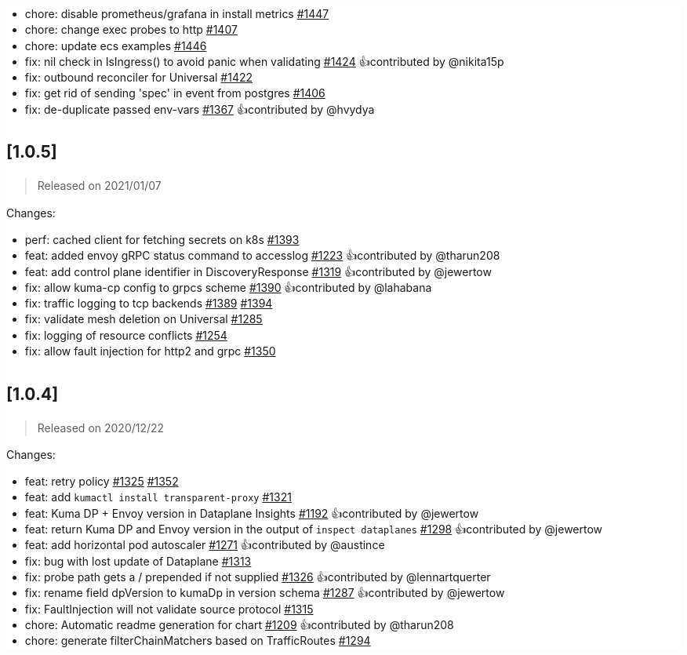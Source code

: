 * chore: disable prometheus/grafana in install metrics [#1447](https://github.com//kumahq/kuma/pull/1447)
* chore: change exec probes to http [#1407](https://github.com//kumahq/kuma/pull/1407)
* chore: update ecs examples [#1446](https://github.com//kumahq/kuma/pull/1446)
* fix: nil check in IsIngress() to avoid panic when validating [#1424](https://github.com//kumahq/kuma/pull/1424)
  👍contributed by @nikita15p
* fix: outbound reconciler for Universal [#1422](https://github.com//kumahq/kuma/pull/1422)
* fix: get rid of sending 'spec' in event from postgres [#1406](https://github.com//kumahq/kuma/pull/1406)
* fix: de-duplicate passed env-vars [#1367](https://github.com//kumahq/kuma/pull/1367)
  👍contributed by @hvydya


## [1.0.5]
> Released on  2021/01/07

Changes:

* perf: cached client for fetching secrets on k8s [#1393](https://github.com//kumahq/kuma/pull/1393)
* feat: added envoy gRPC status command to accesslog [#1223](https://github.com//kumahq/kuma/pull/1223)
  👍contributed by @tharun208
* feat: add control plane identifier in DiscoveryResponse [#1319](https://github.com//kumahq/kuma/pull/1319)
  👍contributed by @jewertow
* fix: allow kuma-cp config to grpcs scheme [#1390](https://github.com//kumahq/kuma/pull/1390)
  👍contributed by @lahabana
* fix: traffic logging to tcp backends [#1389](https://github.com//kumahq/kuma/pull/1389) [#1394](https://github.com//kumahq/kuma/pull/1394)
* fix: validate mesh deletion on Universal [#1285](https://github.com//kumahq/kuma/pull/1285)
* fix: logging of resource conflicts [#1254](https://github.com//kumahq/kuma/pull/1254)
* fix: allow fault injection for http2 and grpc [#1350](https://github.com//kumahq/kuma/pull/1350)


## [1.0.4]
> Released on  2020/12/22

Changes:

* feat: retry policy [#1325](https://github.com//kumahq/kuma/pull/1325) [#1352](https://github.com//kumahq/kuma/pull/1352)
* feat: add `kumactl install transparent-proxy` [#1321](https://github.com//kumahq/kuma/pull/1321)
* feat: Kuma DP + Envoy version in Dataplane Insights [#1192](https://github.com//kumahq/kuma/pull/1192)
  👍contributed by @jewertow
* feat: return Kuma DP and Envoy version in the output of `inspect dataplanes` [#1298](https://github.com//kumahq/kuma/pull/1298)
  👍contributed by @jewertow
* feat: add horizontal pod autoscaler [#1271](https://github.com//kumahq/kuma/pull/1271)
  👍contributed by @austince
* fix: bug with lost update of Dataplane [#1313](https://github.com//kumahq/kuma/pull/1313)
* fix: probe path gets a / prepended if not supplied [#1326](https://github.com//kumahq/kuma/pull/1326)
  👍contributed by @lennartquerter
* fix: rename field dpVersion to kumaDp in version schema [#1287](https://github.com//kumahq/kuma/pull/1287)
  👍contributed by @jewertow
* fix: FaultInjection will not validate source protocol [#1315](https://github.com//kumahq/kuma/pull/1315)
* chore: Automatic readme generation for chart [#1209](https://github.com//kumahq/kuma/pull/1209)
  👍contributed by @tharun208
* chore: generate filterChainMatchers based on TrafficRoutes [#1294](https://github.com//kumahq/kuma/pull/1294)